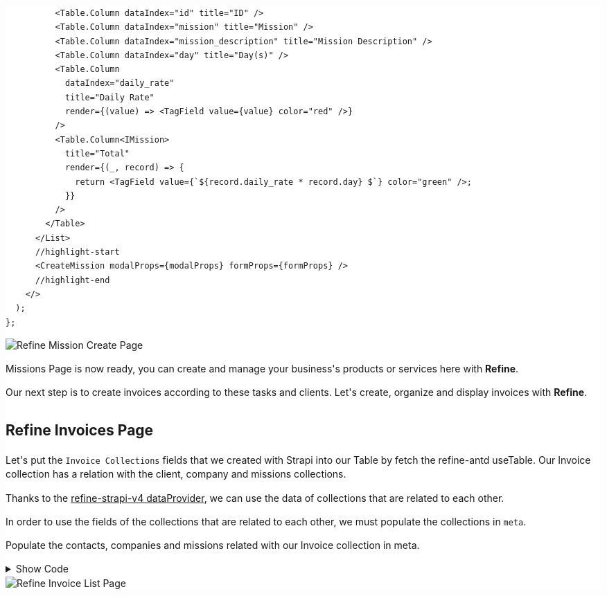 ```tsx title="src/pages/MissionList.tsx"
          <Table.Column dataIndex="id" title="ID" />
          <Table.Column dataIndex="mission" title="Mission" />
          <Table.Column dataIndex="mission_description" title="Mission Description" />
          <Table.Column dataIndex="day" title="Day(s)" />
          <Table.Column
            dataIndex="daily_rate"
            title="Daily Rate"
            render={(value) => <TagField value={value} color="red" />}
          />
          <Table.Column<IMission>
            title="Total"
            render={(_, record) => {
              return <TagField value={`${record.daily_rate * record.day} $`} color="green" />;
            }}
          />
        </Table>
      </List>
      //highlight-start
      <CreateMission modalProps={modalProps} formProps={formProps} />
      //highlight-end
    </>
  );
};
```

<img src="https://refine.ams3.cdn.digitaloceanspaces.com/blog/2022-03-01-refine-invoice-generator-p2/mission_create.gif" alt="Refine Mission Create Page" />
<br />

Missions Page is now ready, you can create and manage your business's products or services here with **Refine**.

Our next step is to create invoices according to these tasks and clients. Let's create, organize and display invoices with **Refine**.

## Refine Invoices Page

Let's put the `Invoice Collections` fields that we created with Strapi into our Table by fetch the refine-antd useTable. Our Invoice collection has a relation with the client, company and missions collections.

Thanks to the [refine-strapi-v4 dataProvider](https://refine.dev/docs/packages/documentation/data-providers/strapi-v4/#relations-population), we can use the data of collections that are related to each other.

In order to use the fields of the collections that are related to each other, we must populate the collections in `meta`.

Populate the contacts, companies and missions related with our Invoice collection in meta.

<details><summary>Show Code</summary></details>

<img src="https://refine.ams3.cdn.digitaloceanspaces.com/blog/2022-03-01-refine-invoice-generator-p2/invoice_list.png" alt="Refine Invoice List Page" />
<br />
